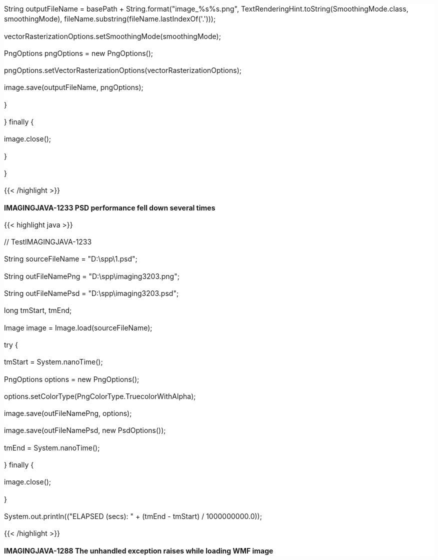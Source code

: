    String outputFileName = basePath + String.format("image_%s%s.png", TextRenderingHint.toString(SmoothingMode.class, smoothingMode), fileName.substring(fileName.lastIndexOf('.')));

   vectorRasterizationOptions.setSmoothingMode(smoothingMode);

   PngOptions pngOptions = new PngOptions();

   pngOptions.setVectorRasterizationOptions(vectorRasterizationOptions);

   image.save(outputFileName, pngOptions);

  }

 } finally {

  image.close();

 }

}

{{< /highlight >}}

**IMAGINGJAVA-1233 PSD performance fell down several times**

{{< highlight java >}}

 // TestIMAGINGJAVA-1233

String sourceFileName = "D:\\spp\\1.psd";

String outFileNamePng = "D:\\spp\\imaging3203.png";

String outFileNamePsd = "D:\\spp\\imaging3203.psd";

long tmStart, tmEnd;

Image image = Image.load(sourceFileName);

try {

 tmStart = System.nanoTime();

 PngOptions options = new PngOptions();

 options.setColorType(PngColorType.TruecolorWithAlpha);

 image.save(outFileNamePng, options);

 image.save(outFileNamePsd, new PsdOptions());

 tmEnd = System.nanoTime();

} finally {

 image.close();

}

System.out.println(("ELAPSED (secs): " + (tmEnd - tmStart) / 1000000000.0));

{{< /highlight >}}

**IMAGINGJAVA-1288 The unhandled exception raises while loading WMF image**
